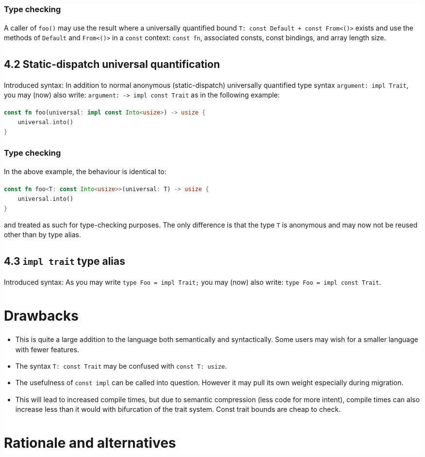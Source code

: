 ### Type checking

A caller of `foo()` may use the result where a universally quantified bound
`T: const Default + const From<()>` exists and use the methods of `Default`
and `From<()>` in a `const` context: `const fn`, associated consts,
const bindings, and array length size.

## 4.2 Static-dispatch universal quantification

Introduced syntax: In addition to normal anonymous (static-dispatch) universally
quantified type syntax `argument: impl Trait`, you may (now) also write:
`argument: -> impl const Trait` as in the following example:

```rust
const fn foo(universal: impl const Into<usize>) -> usize {
    universal.into()
}
```

### Type checking

In the above example, the behaviour is identical to:

```rust
const fn foo<T: const Into<usize>>(universal: T) -> usize {
    universal.into()
}
```

and treated as such for type-checking purposes.
The only difference is that the type `T` is anonymous and may now
not be reused other than by type alias.

## 4.3 `impl trait` type alias

Introduced syntax: As you may write `type Foo = impl Trait;` you may (now) also write: `type Foo = impl const Trait`.

# Drawbacks
[drawbacks]: #drawbacks

- This is quite a large addition to the language both semantically and
syntactically. Some users may wish for a smaller language with fewer features.

- The syntax `T: const Trait` may be confused with `const T: usize`.

- The usefulness of `const impl` can be called into question. However it
may pull its own weight especially during migration.

- This will lead to increased compile times, but due to semantic compression
(less code for more intent), compile times can also increase less than it would
with bifurcation of the trait system. Const trait bounds are cheap to check.

# Rationale and alternatives
[alternatives]: #alternatives


[summary]: #summary
[motivation]: #motivation
[vocabulary]: #vocabulary
[guide-level-explanation]: #guide-level-explanation
[reference-level-explanation]: #reference-level-explanation
[unresolved]: #unresolved-questions
[acknowledgements]: #acknowledgements
